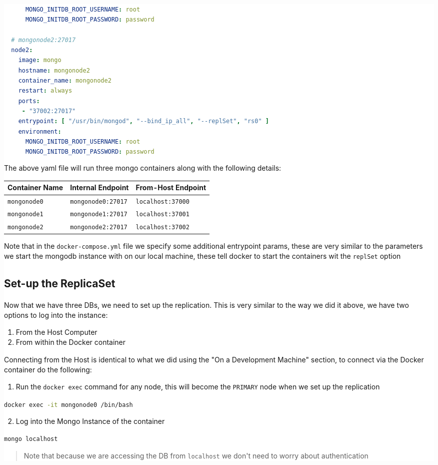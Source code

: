 ```yml
      MONGO_INITDB_ROOT_USERNAME: root
      MONGO_INITDB_ROOT_PASSWORD: password

  # mongonode2:27017
  node2:
    image: mongo
    hostname: mongonode2
    container_name: mongonode2
    restart: always
    ports:
     - "37002:27017"
    entrypoint: [ "/usr/bin/mongod", "--bind_ip_all", "--replSet", "rs0" ]
    environment:
      MONGO_INITDB_ROOT_USERNAME: root
      MONGO_INITDB_ROOT_PASSWORD: password
```

The above yaml file will run three mongo containers along with the following details:

| Container Name | Internal Endpoint  | From-Host Endpoint |
| -------------- | ------------------ | ------------------ |
| `mongonode0`   | `mongonode0:27017` | `localhost:37000`  |
| `mongonode1`   | `mongonode1:27017` | `localhost:37001`  |
| `mongonode2`   | `mongonode2:27017` | `localhost:37002`  |

Note that in the `docker-compose.yml` file we specify some additional entrypoint params, these are very similar to the parameters we start the mongodb instance with on our local machine, these tell docker to start the containers wit the `replSet` option

## Set-up the ReplicaSet

Now that we have three DBs, we need to set up the replication. This is very similar to the way we did it above, we have two options to log into the instance:

1. From the Host Computer
2. From within the Docker container

Connecting from the Host is identical to what we did using the "On a Development Machine" section, to connect via the Docker container do the following:

1. Run the `docker exec` command for any node, this will become the `PRIMARY` node when we set up the replication

```bash
docker exec -it mongonode0 /bin/bash
```

2. Log into the Mongo Instance of the container

```bash
mongo localhost
```

> Note that because we are accessing the DB from `localhost` we don't need to worry about authentication
